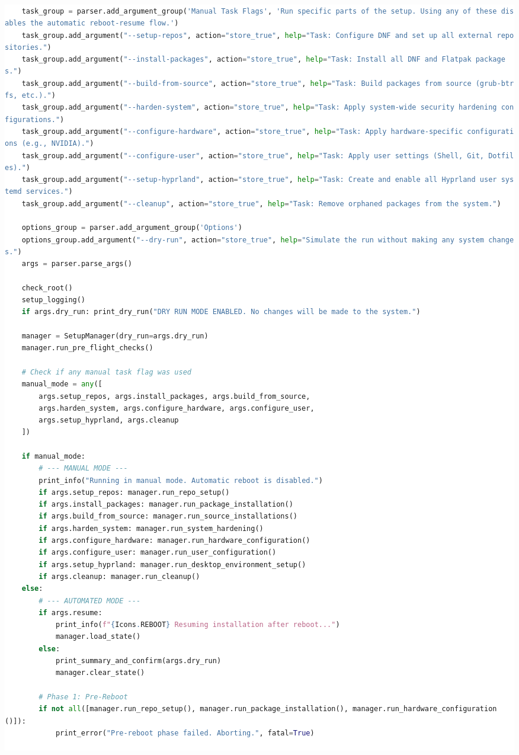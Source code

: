```python
    task_group = parser.add_argument_group('Manual Task Flags', 'Run specific parts of the setup. Using any of these disables the automatic reboot-resume flow.')
    task_group.add_argument("--setup-repos", action="store_true", help="Task: Configure DNF and set up all external repositories.")
    task_group.add_argument("--install-packages", action="store_true", help="Task: Install all DNF and Flatpak packages.")
    task_group.add_argument("--build-from-source", action="store_true", help="Task: Build packages from source (grub-btrfs, etc.).")
    task_group.add_argument("--harden-system", action="store_true", help="Task: Apply system-wide security hardening configurations.")
    task_group.add_argument("--configure-hardware", action="store_true", help="Task: Apply hardware-specific configurations (e.g., NVIDIA).")
    task_group.add_argument("--configure-user", action="store_true", help="Task: Apply user settings (Shell, Git, Dotfiles).")
    task_group.add_argument("--setup-hyprland", action="store_true", help="Task: Create and enable all Hyprland user systemd services.")
    task_group.add_argument("--cleanup", action="store_true", help="Task: Remove orphaned packages from the system.")

    options_group = parser.add_argument_group('Options')
    options_group.add_argument("--dry-run", action="store_true", help="Simulate the run without making any system changes.")
    args = parser.parse_args()

    check_root()
    setup_logging()
    if args.dry_run: print_dry_run("DRY RUN MODE ENABLED. No changes will be made to the system.")

    manager = SetupManager(dry_run=args.dry_run)
    manager.run_pre_flight_checks()

    # Check if any manual task flag was used
    manual_mode = any([
        args.setup_repos, args.install_packages, args.build_from_source,
        args.harden_system, args.configure_hardware, args.configure_user,
        args.setup_hyprland, args.cleanup
    ])

    if manual_mode:
        # --- MANUAL MODE ---
        print_info("Running in manual mode. Automatic reboot is disabled.")
        if args.setup_repos: manager.run_repo_setup()
        if args.install_packages: manager.run_package_installation()
        if args.build_from_source: manager.run_source_installations()
        if args.harden_system: manager.run_system_hardening()
        if args.configure_hardware: manager.run_hardware_configuration()
        if args.configure_user: manager.run_user_configuration()
        if args.setup_hyprland: manager.run_desktop_environment_setup()
        if args.cleanup: manager.run_cleanup()
    else:
        # --- AUTOMATED MODE ---
        if args.resume:
            print_info(f"{Icons.REBOOT} Resuming installation after reboot...")
            manager.load_state()
        else:
            print_summary_and_confirm(args.dry_run)
            manager.clear_state()

        # Phase 1: Pre-Reboot
        if not all([manager.run_repo_setup(), manager.run_package_installation(), manager.run_hardware_configuration()]):
            print_error("Pre-reboot phase failed. Aborting.", fatal=True)
        
```